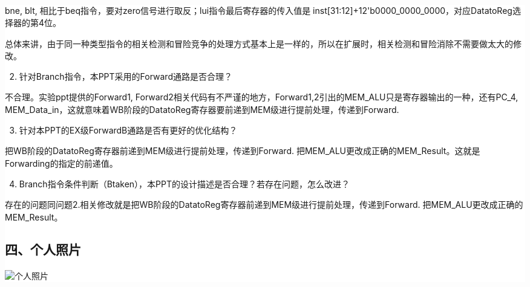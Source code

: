 bne, blt, 相比于beq指令，要对zero信号进行取反；lui指令最后寄存器的传入值是 inst[31:12]+12'b0000_0000_0000，对应DatatoReg选择器的第4位。

总体来讲，由于同一种类型指令的相关检测和冒险竞争的处理方式基本上是一样的，所以在扩展时，相关检测和冒险消除不需要做太大的修改。



2. 针对Branch指令，本PPT采用的Forward通路是否合理？

不合理。实验ppt提供的Forward1,  Forward2相关代码有不严谨的地方，Forward1,2引出的MEM_ALU只是寄存器输出的一种，还有PC_4, MEM_Data_in，这就意味着WB阶段的DatatoReg寄存器要前递到MEM级进行提前处理，传递到Forward.



3. 针对本PPT的EX级ForwardB通路是否有更好的优化结构？

把WB阶段的DatatoReg寄存器前递到MEM级进行提前处理，传递到Forward. 把MEM_ALU更改成正确的MEM_Result。这就是Forwarding的指定的前递值。



4. Branch指令条件判断（Btaken），本PPT的设计描述是否合理？若存在问题，怎么改进？

存在的问题同问题2.相关修改就是把WB阶段的DatatoReg寄存器前递到MEM级进行提前处理，传递到Forward. 把MEM_ALU更改成正确的MEM_Result。



## 四、个人照片

 ![个人照片](F:\Desk\MyCollege\大二下\计算机组成\个人照片.jpg)

 
